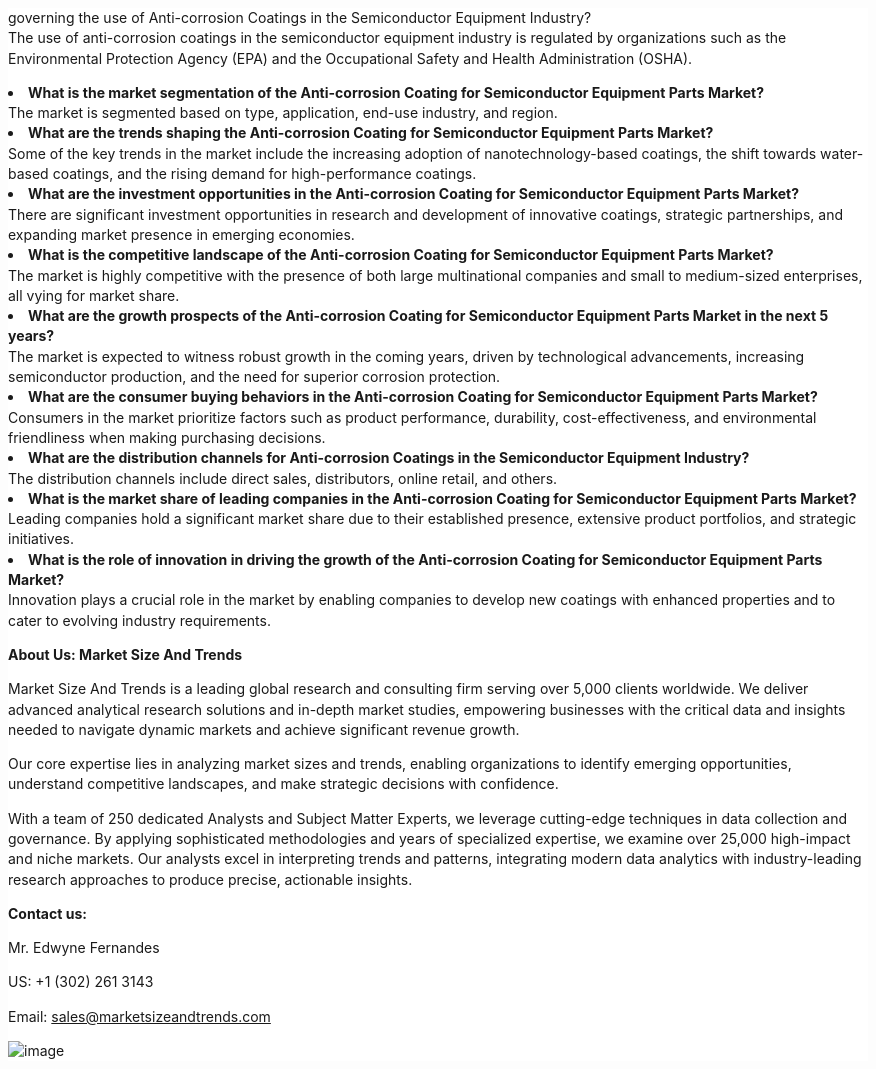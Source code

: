 governing the use of Anti-corrosion Coatings in the Semiconductor Equipment Industry?</strong><br>    The use of anti-corrosion coatings in the semiconductor equipment industry is regulated by organizations such as the Environmental Protection Agency (EPA) and the Occupational Safety and Health Administration (OSHA).  </li>  <li>    <strong>What is the market segmentation of the Anti-corrosion Coating for Semiconductor Equipment Parts Market?</strong><br>    The market is segmented based on type, application, end-use industry, and region.  </li>  <li>    <strong>What are the trends shaping the Anti-corrosion Coating for Semiconductor Equipment Parts Market?</strong><br>    Some of the key trends in the market include the increasing adoption of nanotechnology-based coatings, the shift towards water-based coatings, and the rising demand for high-performance coatings.  </li>  <li>    <strong>What are the investment opportunities in the Anti-corrosion Coating for Semiconductor Equipment Parts Market?</strong><br>    There are significant investment opportunities in research and development of innovative coatings, strategic partnerships, and expanding market presence in emerging economies.  </li>  <li>    <strong>What is the competitive landscape of the Anti-corrosion Coating for Semiconductor Equipment Parts Market?</strong><br>    The market is highly competitive with the presence of both large multinational companies and small to medium-sized enterprises, all vying for market share.  </li>  <li>    <strong>What are the growth prospects of the Anti-corrosion Coating for Semiconductor Equipment Parts Market in the next 5 years?</strong><br>    The market is expected to witness robust growth in the coming years, driven by technological advancements, increasing semiconductor production, and the need for superior corrosion protection.  </li>  <li>    <strong>What are the consumer buying behaviors in the Anti-corrosion Coating for Semiconductor Equipment Parts Market?</strong><br>    Consumers in the market prioritize factors such as product performance, durability, cost-effectiveness, and environmental friendliness when making purchasing decisions.  </li>  <li>    <strong>What are the distribution channels for Anti-corrosion Coatings in the Semiconductor Equipment Industry?</strong><br>    The distribution channels include direct sales, distributors, online retail, and others.  </li>  <li>    <strong>What is the market share of leading companies in the Anti-corrosion Coating for Semiconductor Equipment Parts Market?</strong><br>    Leading companies hold a significant market share due to their established presence, extensive product portfolios, and strategic initiatives.  </li>  <li>    <strong>What is the role of innovation in driving the growth of the Anti-corrosion Coating for Semiconductor Equipment Parts Market?</strong><br>    Innovation plays a crucial role in the market by enabling companies to develop new coatings with enhanced properties and to cater to evolving industry requirements.  </li></ol></p><p><strong>About Us:&nbsp;Market Size And Trends</strong></p><p>Market Size And Trends&nbsp;is a leading global research and consulting firm serving over 5,000 clients worldwide. We deliver advanced analytical research solutions and in-depth market studies, empowering businesses with the critical data and insights needed to navigate dynamic markets and achieve significant revenue growth.</p><p>Our core expertise lies in analyzing market sizes and trends, enabling organizations to identify emerging opportunities, understand competitive landscapes, and make strategic decisions with confidence.</p><p>With a team of 250 dedicated Analysts and Subject Matter Experts, we leverage cutting-edge techniques in data collection and governance. By applying sophisticated methodologies and years of specialized expertise, we examine over 25,000 high-impact and niche markets. Our analysts excel in interpreting trends and patterns, integrating modern data analytics with industry-leading research approaches to produce precise, actionable insights.</p><p><strong>Contact us:</strong></p><p>Mr. Edwyne Fernandes</p><p>US: +1 (302) 261 3143</p><p>Email: <a href="mailto:sales@marketsizeandtrends.com">sales@marketsizeandtrends.com</a>&nbsp;</p>
![image](https://github.com/user-attachments/assets/b74d19d2-7444-4d4f-8970-d967a65d2847)
